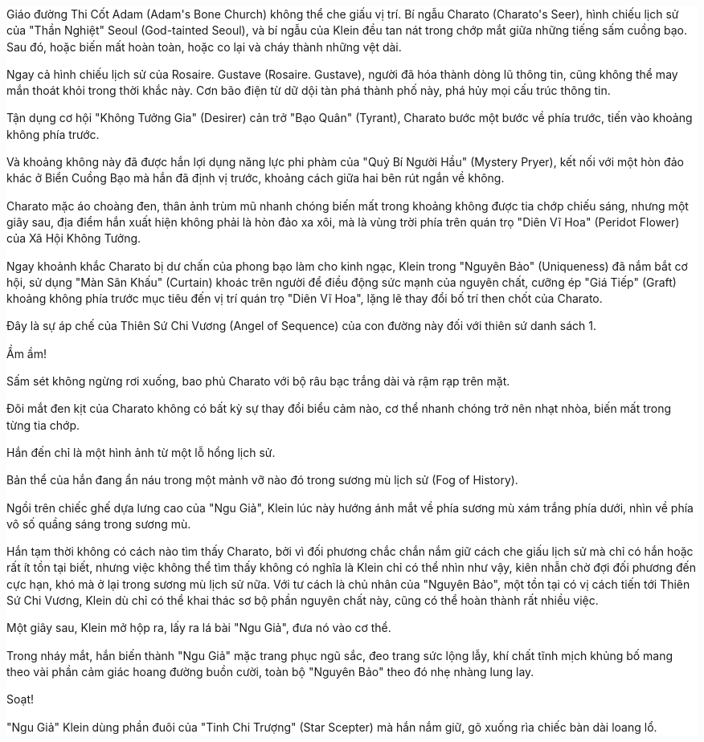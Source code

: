 Giáo đường Thi Cốt Adam (Adam's Bone Church) không thể che giấu vị trí. Bí ngẫu Charato (Charato's Seer), hình chiếu lịch sử của "Thần Nghiệt" Seoul (God-tainted Seoul), và bí ngẫu của Klein đều tan nát trong chớp mắt giữa những tiếng sấm cuồng bạo. Sau đó, hoặc biến mất hoàn toàn, hoặc co lại và cháy thành những vệt dài.

Ngay cả hình chiếu lịch sử của Rosaire. Gustave (Rosaire. Gustave), người đã hóa thành dòng lũ thông tin, cũng không thể may mắn thoát khỏi trong thời khắc này. Cơn bão điện từ dữ dội tàn phá thành phố này, phá hủy mọi cấu trúc thông tin.

Tận dụng cơ hội "Không Tưởng Gia" (Desirer) cản trở "Bạo Quân" (Tyrant), Charato bước một bước về phía trước, tiến vào khoảng không phía trước.

Và khoảng không này đã được hắn lợi dụng năng lực phi phàm của "Quỷ Bí Người Hầu" (Mystery Pryer), kết nối với một hòn đảo khác ở Biển Cuồng Bạo mà hắn đã định vị trước, khoảng cách giữa hai bên rút ngắn về không.

Charato mặc áo choàng đen, thân ảnh trùm mũ nhanh chóng biến mất trong khoảng không được tia chớp chiếu sáng, nhưng một giây sau, địa điểm hắn xuất hiện không phải là hòn đảo xa xôi, mà là vùng trời phía trên quán trọ "Diên Vĩ Hoa" (Peridot Flower) của Xã Hội Không Tưởng.

Ngay khoảnh khắc Charato bị dư chấn của phong bạo làm cho kinh ngạc, Klein trong "Nguyên Bảo" (Uniqueness) đã nắm bắt cơ hội, sử dụng "Màn Sân Khấu" (Curtain) khoác trên người để điều động sức mạnh của nguyên chất, cưỡng ép "Giá Tiếp" (Graft) khoảng không phía trước mục tiêu đến vị trí quán trọ "Diên Vĩ Hoa", lặng lẽ thay đổi bố trí then chốt của Charato.

Đây là sự áp chế của Thiên Sứ Chi Vương (Angel of Sequence) của con đường này đối với thiên sứ danh sách 1.

Ầm ầm!

Sấm sét không ngừng rơi xuống, bao phủ Charato với bộ râu bạc trắng dài và rậm rạp trên mặt.

Đôi mắt đen kịt của Charato không có bất kỳ sự thay đổi biểu cảm nào, cơ thể nhanh chóng trở nên nhạt nhòa, biến mất trong từng tia chớp.

Hắn đến chỉ là một hình ảnh từ một lỗ hổng lịch sử.

Bản thể của hắn đang ẩn náu trong một mảnh vỡ nào đó trong sương mù lịch sử (Fog of History).

Ngồi trên chiếc ghế dựa lưng cao của "Ngu Giả", Klein lúc này hướng ánh mắt về phía sương mù xám trắng phía dưới, nhìn về phía vô số quầng sáng trong sương mù.

Hắn tạm thời không có cách nào tìm thấy Charato, bởi vì đối phương chắc chắn nắm giữ cách che giấu lịch sử mà chỉ có hắn hoặc rất ít tồn tại biết, nhưng việc không thể tìm thấy không có nghĩa là Klein chỉ có thể nhìn như vậy, kiên nhẫn chờ đợi đối phương đến cực hạn, khó mà ở lại trong sương mù lịch sử nữa. Với tư cách là chủ nhân của "Nguyên Bảo", một tồn tại có vị cách tiến tới Thiên Sứ Chi Vương, Klein dù chỉ có thể khai thác sơ bộ phần nguyên chất này, cũng có thể hoàn thành rất nhiều việc.

Một giây sau, Klein mở hộp ra, lấy ra lá bài "Ngu Giả", đưa nó vào cơ thể.

Trong nháy mắt, hắn biến thành "Ngu Giả" mặc trang phục ngũ sắc, đeo trang sức lộng lẫy, khí chất tĩnh mịch khủng bố mang theo vài phần cảm giác hoang đường buồn cười, toàn bộ "Nguyên Bảo" theo đó nhẹ nhàng lung lay.

Soạt!

"Ngu Giả" Klein dùng phần đuôi của "Tinh Chi Trượng" (Star Scepter) mà hắn nắm giữ, gõ xuống rìa chiếc bàn dài loang lổ.
